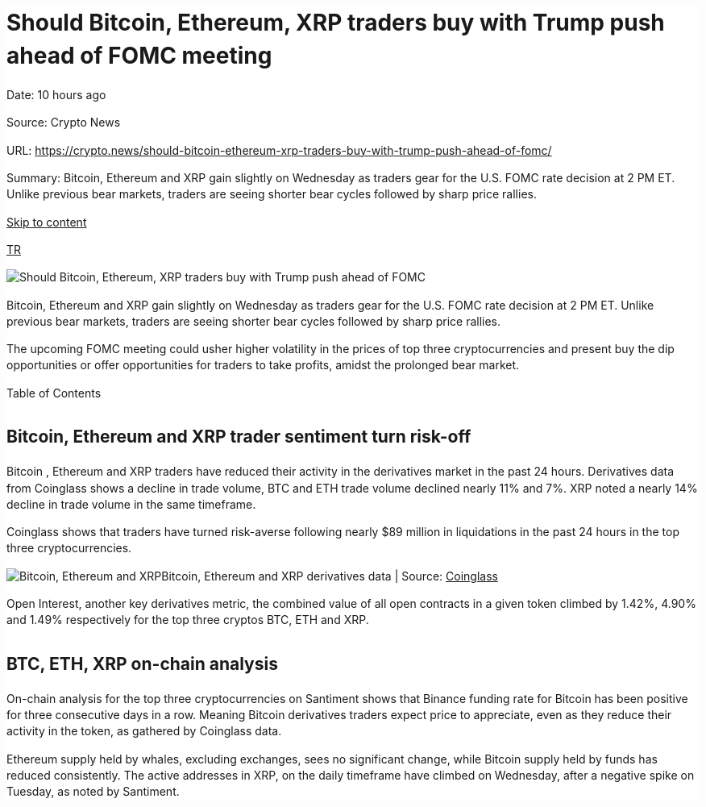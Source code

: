 # Should Bitcoin, Ethereum, XRP traders buy with Trump push ahead of FOMC meeting

Date: 10 hours ago

Source: Crypto News

URL: https://crypto.news/should-bitcoin-ethereum-xrp-traders-buy-with-trump-push-ahead-of-fomc/

Summary: Bitcoin, Ethereum and XRP gain slightly on Wednesday as traders gear for the U.S. FOMC rate decision at 2 PM ET. Unlike previous bear markets, traders are seeing shorter bear cycles followed by sharp price rallies. 

[Skip to content](https://crypto.news/should-bitcoin-ethereum-xrp-traders-buy-with-trump-push-ahead-of-fomc/#content)

[TR](https://tr.crypto.news/)

![Should Bitcoin, Ethereum, XRP traders buy with Trump push ahead of FOMC](https://crypto.news/app/uploads/2025/02/crypto-news-Bitcoin-stacked-option01-1380x820.webp)

Bitcoin, Ethereum and XRP gain slightly on Wednesday as traders gear for the U.S. FOMC rate decision at 2 PM ET. Unlike previous bear markets, traders are seeing shorter bear cycles followed by sharp price rallies.

The upcoming FOMC meeting could usher higher volatility in the prices of top three cryptocurrencies and present buy the dip opportunities or offer opportunities for traders to take profits, amidst the prolonged bear market.

Table of Contents

## Bitcoin, Ethereum and XRP trader sentiment turn risk-off

Bitcoin , Ethereum  and XRP  traders have reduced their activity in the derivatives market in the past 24 hours. Derivatives data from Coinglass shows a decline in trade volume, BTC and ETH trade volume declined nearly 11% and 7%. XRP noted a nearly 14% decline in trade volume in the same timeframe.

Coinglass shows that traders have turned risk-averse following nearly $89 million in liquidations in the past 24 hours in the top three cryptocurrencies.

![Bitcoin, Ethereum and XRP](https://crypto.news/app/uploads/2025/03/Screenshot-2025-03-19-at-3.25.51%E2%80%AFPM.png)Bitcoin, Ethereum and XRP derivatives data \| Source: [Coinglass](https://www.coinglass.com/)

Open Interest, another key derivatives metric, the combined value of all open contracts in a given token climbed by 1.42%, 4.90% and 1.49% respectively for the top three cryptos BTC, ETH and XRP.

## BTC, ETH, XRP on-chain analysis

On-chain analysis for the top three cryptocurrencies on Santiment shows that Binance funding rate for Bitcoin has been positive for three consecutive days in a row. Meaning Bitcoin derivatives traders expect price to appreciate, even as they reduce their activity in the token, as gathered by Coinglass data.

Ethereum supply held by whales, excluding exchanges, sees no significant change, while Bitcoin supply held by funds has reduced consistently. The active addresses in XRP, on the daily timeframe have climbed on Wednesday, after a negative spike on Tuesday, as noted by Santiment.
